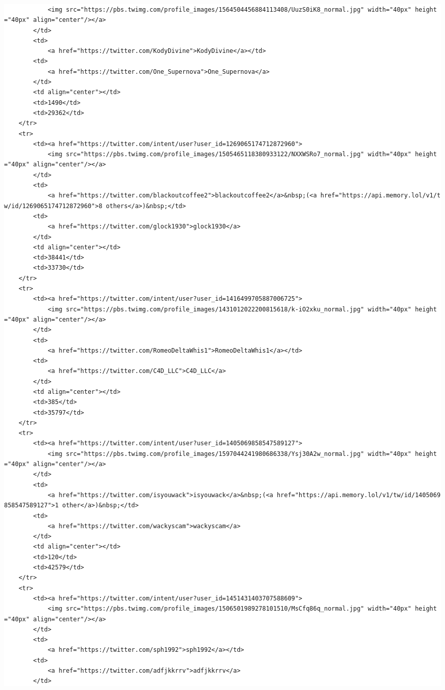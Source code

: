                 <img src="https://pbs.twimg.com/profile_images/1564504456884113408/UuzS0iK8_normal.jpg" width="40px" height="40px" align="center"/></a>
            </td>
            <td>
                <a href="https://twitter.com/KodyDivine">KodyDivine</a></td>
            <td>
                <a href="https://twitter.com/One_Supernova">One_Supernova</a>
            </td>
            <td align="center"></td>
            <td>1490</td>
            <td>29362</td>
        </tr>
        <tr>
            <td><a href="https://twitter.com/intent/user?user_id=1269065174712872960">
                <img src="https://pbs.twimg.com/profile_images/1505465118380933122/NXXWSRo7_normal.jpg" width="40px" height="40px" align="center"/></a>
            </td>
            <td>
                <a href="https://twitter.com/blackoutcoffee2">blackoutcoffee2</a>&nbsp;(<a href="https://api.memory.lol/v1/tw/id/1269065174712872960">8 others</a>)&nbsp;</td>
            <td>
                <a href="https://twitter.com/glock1930">glock1930</a>
            </td>
            <td align="center"></td>
            <td>38441</td>
            <td>33730</td>
        </tr>
        <tr>
            <td><a href="https://twitter.com/intent/user?user_id=1416499705887006725">
                <img src="https://pbs.twimg.com/profile_images/1431012022200815618/k-iO2xku_normal.jpg" width="40px" height="40px" align="center"/></a>
            </td>
            <td>
                <a href="https://twitter.com/RomeoDeltaWhis1">RomeoDeltaWhis1</a></td>
            <td>
                <a href="https://twitter.com/C4D_LLC">C4D_LLC</a>
            </td>
            <td align="center"></td>
            <td>385</td>
            <td>35797</td>
        </tr>
        <tr>
            <td><a href="https://twitter.com/intent/user?user_id=1405069858547589127">
                <img src="https://pbs.twimg.com/profile_images/1597044241980686338/Ysj30A2w_normal.jpg" width="40px" height="40px" align="center"/></a>
            </td>
            <td>
                <a href="https://twitter.com/isyouwack">isyouwack</a>&nbsp;(<a href="https://api.memory.lol/v1/tw/id/1405069858547589127">1 other</a>)&nbsp;</td>
            <td>
                <a href="https://twitter.com/wackyscam">wackyscam</a>
            </td>
            <td align="center"></td>
            <td>120</td>
            <td>42579</td>
        </tr>
        <tr>
            <td><a href="https://twitter.com/intent/user?user_id=1451431403707588609">
                <img src="https://pbs.twimg.com/profile_images/1506501989278101510/MsCfq86q_normal.jpg" width="40px" height="40px" align="center"/></a>
            </td>
            <td>
                <a href="https://twitter.com/sph1992">sph1992</a></td>
            <td>
                <a href="https://twitter.com/adfjkkrrv">adfjkkrrv</a>
            </td>